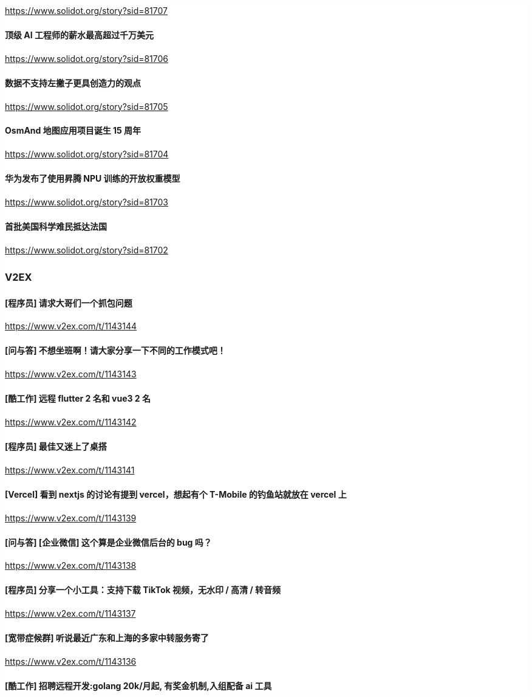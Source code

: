 <span style="color: blue!80!green"><https://www.solidot.org/story?sid=81707></span>

#### 顶级 AI 工程师的薪水最高超过千万美元

<span style="color: blue!80!green"><https://www.solidot.org/story?sid=81706></span>

#### 数据不支持左撇子更具创造力的观点

<span style="color: blue!80!green"><https://www.solidot.org/story?sid=81705></span>

#### OsmAnd 地图应用项目诞生 15 周年

<span style="color: blue!80!green"><https://www.solidot.org/story?sid=81704></span>

#### 华为发布了使用昇腾 NPU 训练的开放权重模型

<span style="color: blue!80!green"><https://www.solidot.org/story?sid=81703></span>

#### 首批美国科学难民抵达法国

<span style="color: blue!80!green"><https://www.solidot.org/story?sid=81702></span>

### V2EX

#### \[程序员\] 请求大哥们一个抓包问题

<span style="color: blue!80!green"><https://www.v2ex.com/t/1143144></span>

#### \[问与答\] 不想坐班啊！请大家分享一下不同的工作模式吧！

<span style="color: blue!80!green"><https://www.v2ex.com/t/1143143></span>

#### \[酷工作\] 远程 flutter 2 名和 vue3 2 名

<span style="color: blue!80!green"><https://www.v2ex.com/t/1143142></span>

#### \[程序员\] 最佳又迷上了桌搭

<span style="color: blue!80!green"><https://www.v2ex.com/t/1143141></span>

#### \[Vercel\] 看到 nextjs 的讨论有提到 vercel，想起有个 T-Mobile 的钓鱼站就放在 vercel 上

<span style="color: blue!80!green"><https://www.v2ex.com/t/1143139></span>

#### \[问与答\] \[企业微信\] 这个算是企业微信后台的 bug 吗？

<span style="color: blue!80!green"><https://www.v2ex.com/t/1143138></span>

#### \[程序员\] 分享一个小工具：支持下载 TikTok 视频，无水印 / 高清 / 转音频

<span style="color: blue!80!green"><https://www.v2ex.com/t/1143137></span>

#### \[宽带症候群\] 听说最近广东和上海的多家中转服务寄了

<span style="color: blue!80!green"><https://www.v2ex.com/t/1143136></span>

#### \[酷工作\] 招聘远程开发:golang 20k/月起, 有奖金机制,入组配备 ai 工具
